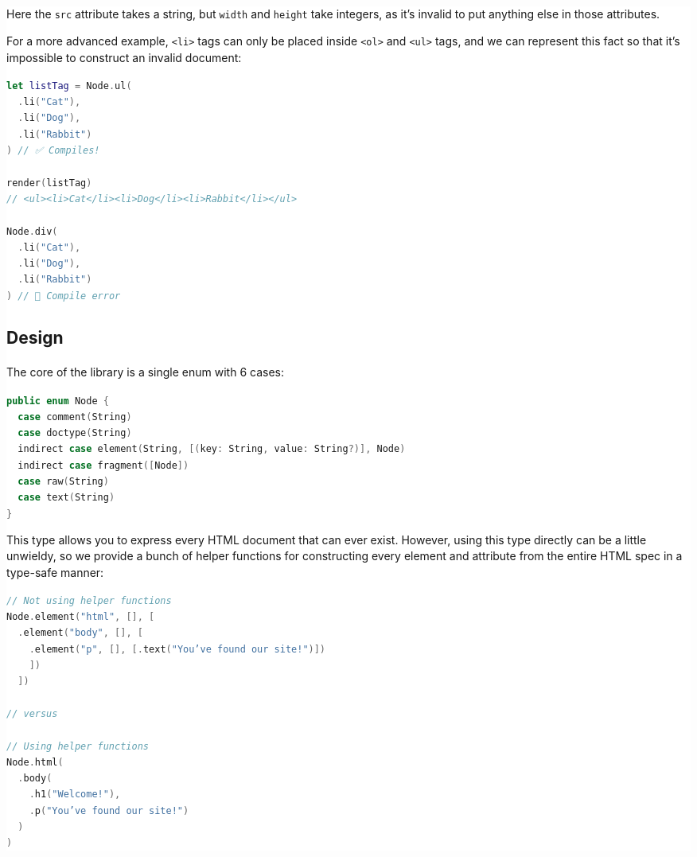 Here the `src` attribute takes a string, but `width` and `height` take integers, as it’s invalid to put anything else in those attributes.

For a more advanced example, `<li>` tags can only be placed inside `<ol>` and `<ul>` tags, and we can represent this fact so that it’s impossible to construct an invalid document:

```swift
let listTag = Node.ul(
  .li("Cat"),
  .li("Dog"),
  .li("Rabbit")
) // ✅ Compiles!

render(listTag)
// <ul><li>Cat</li><li>Dog</li><li>Rabbit</li></ul>

Node.div(
  .li("Cat"),
  .li("Dog"),
  .li("Rabbit")
) // 🛑 Compile error
```

## Design

The core of the library is a single enum with 6 cases:

```swift
public enum Node {
  case comment(String)
  case doctype(String)
  indirect case element(String, [(key: String, value: String?)], Node)
  indirect case fragment([Node])
  case raw(String)
  case text(String)
}
```

This type allows you to express every HTML document that can ever exist. However, using this type directly can be a little unwieldy, so we provide a bunch of helper functions for constructing every element and attribute from the entire HTML spec in a type-safe manner:

```swift
// Not using helper functions
Node.element("html", [], [
  .element("body", [], [
    .element("p", [], [.text("You’ve found our site!")])
    ])
  ])

// versus

// Using helper functions
Node.html(
  .body(
    .h1("Welcome!"),
    .p("You’ve found our site!")
  )
)
```
